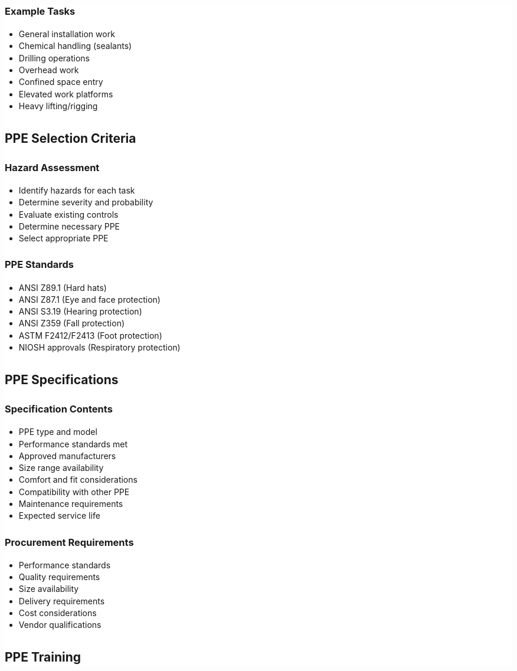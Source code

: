 ### Example Tasks
- General installation work
- Chemical handling (sealants)
- Drilling operations
- Overhead work
- Confined space entry
- Elevated work platforms
- Heavy lifting/rigging

## PPE Selection Criteria

### Hazard Assessment
- Identify hazards for each task
- Determine severity and probability
- Evaluate existing controls
- Determine necessary PPE
- Select appropriate PPE

### PPE Standards
- ANSI Z89.1 (Hard hats)
- ANSI Z87.1 (Eye and face protection)
- ANSI S3.19 (Hearing protection)
- ANSI Z359 (Fall protection)
- ASTM F2412/F2413 (Foot protection)
- NIOSH approvals (Respiratory protection)

## PPE Specifications

### Specification Contents
- PPE type and model
- Performance standards met
- Approved manufacturers
- Size range availability
- Comfort and fit considerations
- Compatibility with other PPE
- Maintenance requirements
- Expected service life

### Procurement Requirements
- Performance standards
- Quality requirements
- Size availability
- Delivery requirements
- Cost considerations
- Vendor qualifications

## PPE Training
